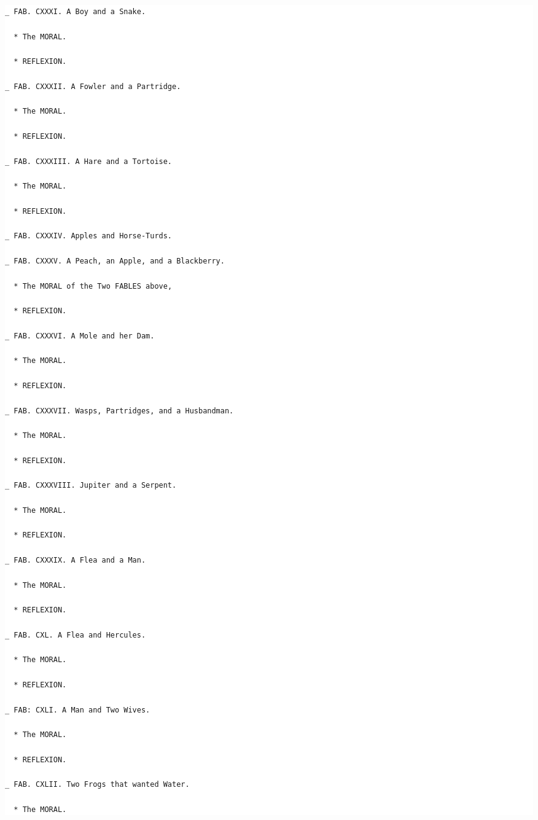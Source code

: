     _ FAB. CXXXI. A Boy and a Snake.

      * The MORAL.

      * REFLEXION.

    _ FAB. CXXXII. A Fowler and a Partridge.

      * The MORAL.

      * REFLEXION.

    _ FAB. CXXXIII. A Hare and a Tortoise.

      * The MORAL.

      * REFLEXION.

    _ FAB. CXXXIV. Apples and Horse-Turds.

    _ FAB. CXXXV. A Peach, an Apple, and a Blackberry.

      * The MORAL of the Two FABLES above,

      * REFLEXION.

    _ FAB. CXXXVI. A Mole and her Dam.

      * The MORAL.

      * REFLEXION.

    _ FAB. CXXXVII. Wasps, Partridges, and a Husbandman.

      * The MORAL.

      * REFLEXION.

    _ FAB. CXXXVIII. Jupiter and a Serpent.

      * The MORAL.

      * REFLEXION.

    _ FAB. CXXXIX. A Flea and a Man.

      * The MORAL.

      * REFLEXION.

    _ FAB. CXL. A Flea and Hercules.

      * The MORAL.

      * REFLEXION.

    _ FAB: CXLI. A Man and Two Wives.

      * The MORAL.

      * REFLEXION.

    _ FAB. CXLII. Two Frogs that wanted Water.

      * The MORAL.
